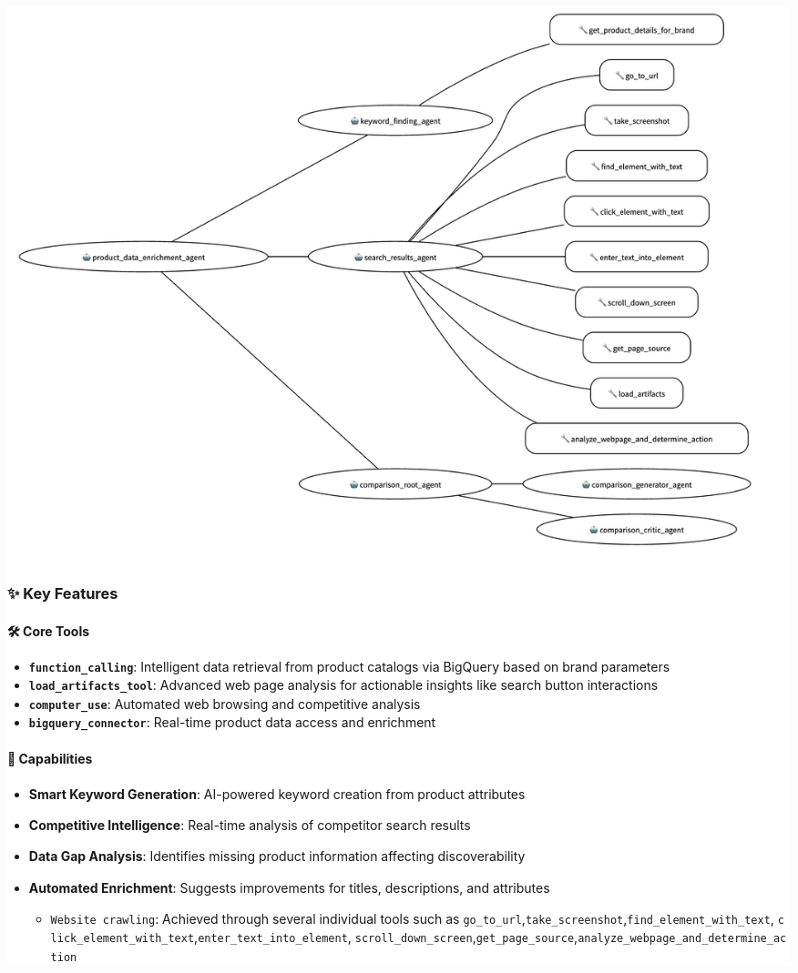 ![Brand Search Optimization Architecture](./brand_search_optimization.png)

### ✨ Key Features

#### 🛠️ Core Tools

- **`function_calling`**: Intelligent data retrieval from product catalogs via BigQuery based on brand parameters
- **`load_artifacts_tool`**: Advanced web page analysis for actionable insights like search button interactions
- **`computer_use`**: Automated web browsing and competitive analysis
- **`bigquery_connector`**: Real-time product data access and enrichment

#### 🚀 Capabilities

- **Smart Keyword Generation**: AI-powered keyword creation from product attributes
- **Competitive Intelligence**: Real-time analysis of competitor search results  
- **Data Gap Analysis**: Identifies missing product information affecting discoverability
- **Automated Enrichment**: Suggests improvements for titles, descriptions, and attributes

  - `Website crawling`: Achieved through several individual tools such as `go_to_url`,`take_screenshot`,`find_element_with_text`, `click_element_with_text`,`enter_text_into_element`, `scroll_down_screen`,`get_page_source`,`analyze_webpage_and_determine_action`
